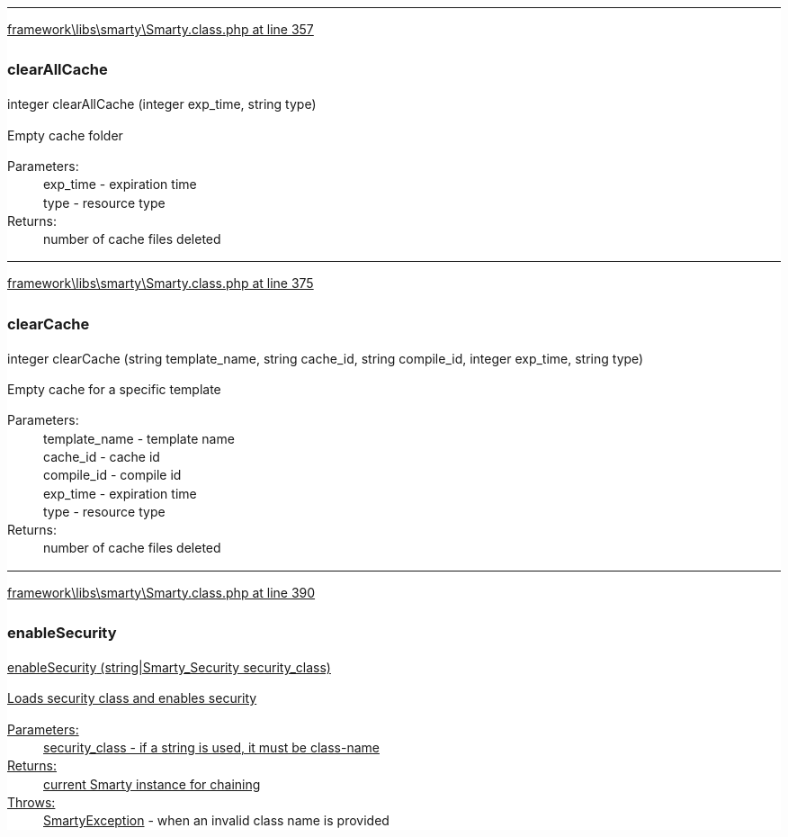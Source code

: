 </div>

- - -


<a href="https://github.com/JeyDotC/Hirudo/blob/master/framework/libs/smarty/Smarty.class.php#L357" target='_blank'>framework\libs\smarty\Smarty.class.php at line 357</a>

<h3 id="clearAllCache()">clearAllCache</h3>
<span class='k'></span> <span class='nx'>integer</span> <span class='nf'>clearAllCache</span> (integer exp_time, string type)

<div class="details">
<p>Empty cache folder</p><dl>
<dt>Parameters:</dt>
<dd>exp_time - expiration time</dd>
<dd>type - resource type</dd>
<dt>Returns:</dt>
<dd>number of cache files deleted</dd>
</dl>

</div>

- - -


<a href="https://github.com/JeyDotC/Hirudo/blob/master/framework/libs/smarty/Smarty.class.php#L375" target='_blank'>framework\libs\smarty\Smarty.class.php at line 375</a>

<h3 id="clearCache()">clearCache</h3>
<span class='k'></span> <span class='nx'>integer</span> <span class='nf'>clearCache</span> (string template_name, string cache_id, string compile_id, integer exp_time, string type)

<div class="details">
<p>Empty cache for a specific template</p><dl>
<dt>Parameters:</dt>
<dd>template_name - template name</dd>
<dd>cache_id - cache id</dd>
<dd>compile_id - compile id</dd>
<dd>exp_time - expiration time</dd>
<dd>type - resource type</dd>
<dt>Returns:</dt>
<dd>number of cache files deleted</dd>
</dl>

</div>

- - -


<a href="https://github.com/JeyDotC/Hirudo/blob/master/framework/libs/smarty/Smarty.class.php#L390" target='_blank'>framework\libs\smarty\Smarty.class.php at line 390</a>

<h3 id="enableSecurity()">enableSecurity</h3>
<span class='k'></span> <span class='nx'><a href='https://github.com/JeyDotC/Hirudo-docs/blob/master/Smarty/Smarty.md>Smarty</a></span> <span class='nf'>enableSecurity</span> (string|Smarty_Security security_class)

<div class="details">
<p>Loads security class and enables security</p><dl>
<dt>Parameters:</dt>
<dd>security_class - if a string is used, it must be class-name</dd>
<dt>Returns:</dt>
<dd>current Smarty instance for chaining</dd>
<dt>Throws:</dt>
<dd><a href="../smarty/smartyexception.html">SmartyException</a> - when an invalid class name is provided</dd>
</dl>
